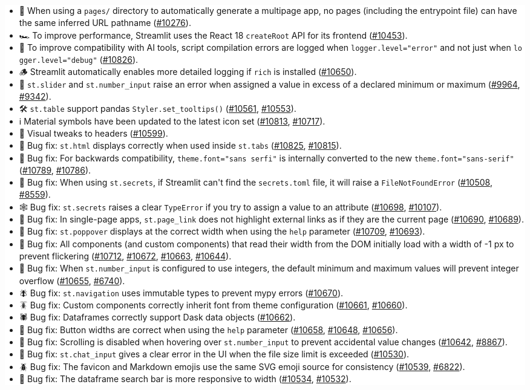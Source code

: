 - 📄 When using a `pages/` directory to automatically generate a multipage app, no pages (including the entrypoint file) can have the same inferred URL pathname ([#10276](https://github.com/streamlit/streamlit/pull/10276)).
- 🏎️ To improve performance, Streamlit uses the React 18 `createRoot` API for its frontend ([#10453](https://github.com/streamlit/streamlit/pull/10453)).
- 📝 To improve compatibility with AI tools, script compilation errors are logged when `logger.level="error"` and not just when `logger.level="debug"` ([#10826](https://github.com/streamlit/streamlit/pull/10826)).
- 🪵 Streamlit automatically enables more detailed logging if `rich` is installed ([#10650](https://github.com/streamlit/streamlit/pull/10650)).
- 🔢 `st.slider` and `st.number_input` raise an error when assigned a value in excess of a declared minimum or maximum ([#9964](https://github.com/streamlit/streamlit/pull/9964), [#9342](https://github.com/streamlit/streamlit/issues/9342)).
- 🛠️ `st.table` support pandas `Styler.set_tooltips()` ([#10561](https://github.com/streamlit/streamlit/pull/10561), [#10553](https://github.com/streamlit/streamlit/issues/10553)).
- ℹ️ Material symbols have been updated to the latest icon set ([#10813](https://github.com/streamlit/streamlit/pull/10813), [#10717](https://github.com/streamlit/streamlit/pull/10717)).
- 🦋 Visual tweaks to headers ([#10599](https://github.com/streamlit/streamlit/pull/10599)).
- 🦀 Bug fix: `st.html` displays correctly when used inside `st.tabs` ([#10825](https://github.com/streamlit/streamlit/pull/10825), [#10815](https://github.com/streamlit/streamlit/issues/10815)).
- 🦎 Bug fix: For backwards compatibility, `theme.font="sans serfi"` is internally converted to the new `theme.font="sans-serif"` ([#10789](https://github.com/streamlit/streamlit/pull/10789), [#10786](https://github.com/streamlit/streamlit/issues/10786)).
- 🐌 Bug fix: When using `st.secrets`, if Streamlit can't find the `secrets.toml` file, it will raise a `FileNotFoundError` ([#10508](https://github.com/streamlit/streamlit/pull/10508), [#8559](https://github.com/streamlit/streamlit/issues/8559)).
- 🕸️ Bug fix: `st.secrets` raises a clear `TypeError` if you try to assign a value to an attribute ([#10698](https://github.com/streamlit/streamlit/pull/10698), [#10107](https://github.com/streamlit/streamlit/issues/10107)).
- 🦗 Bug fix: In single-page apps, `st.page_link` does not highlight external links as if they are the current page ([#10690](https://github.com/streamlit/streamlit/pull/10690), [#10689](https://github.com/streamlit/streamlit/issues/10689)).
- 🦂 Bug fix: `st.poppover` displays at the correct width when using the `help` parameter ([#10709](https://github.com/streamlit/streamlit/pull/10709), [#10693](https://github.com/streamlit/streamlit/issues/10693)).
- 🦟 Bug fix: All components (and custom components) that read their width from the DOM initially load with a width of -1 px to prevent flickering ([#10712](https://github.com/streamlit/streamlit/pull/10712), [#10672](https://github.com/streamlit/streamlit/pull/10672), [#10663](https://github.com/streamlit/streamlit/pull/10663), [#10644](https://github.com/streamlit/streamlit/issues/10644)).
- 🦠 Bug fix: When `st.number_input` is configured to use integers, the default minimum and maximum values will prevent integer overflow ([#10655](https://github.com/streamlit/streamlit/pull/10655), [#6740](https://github.com/streamlit/streamlit/issues/6740)).
- 🪰 Bug fix: `st.navigation` uses immutable types to prevent mypy errors ([#10670](https://github.com/streamlit/streamlit/pull/10670)).
- 🪳 Bug fix: Custom components correctly inherit font from theme configuration ([#10661](https://github.com/streamlit/streamlit/pull/10661), [#10660](https://github.com/streamlit/streamlit/issues/10660)).
- 🕷️ Bug fix: Dataframes correctly support Dask data objects ([#10662](https://github.com/streamlit/streamlit/pull/10662)).
- 🐞 Bug fix: Button widths are correct when using the `help` parameter ([#10658](https://github.com/streamlit/streamlit/pull/10658), [#10648](https://github.com/streamlit/streamlit/issues/10648), [#10656](https://github.com/streamlit/streamlit/issues/10656)).
- 🐝 Bug fix: Scrolling is disabled when hovering over `st.number_input` to prevent accidental value changes ([#10642](https://github.com/streamlit/streamlit/pull/10642), [#8867](https://github.com/streamlit/streamlit/issues/8867)).
- 🐜 Bug fix: `st.chat_input` gives a clear error in the UI when the file size limit is exceeded ([#10530](https://github.com/streamlit/streamlit/pull/10530)).
- 🪲 Bug fix: The favicon and Markdown emojis use the same SVG emoji source for consistency ([#10539](https://github.com/streamlit/streamlit/pull/10539), [#6822](https://github.com/streamlit/streamlit/issues/6822)).
- 🐛 Bug fix: The dataframe search bar is more responsive to width ([#10534](https://github.com/streamlit/streamlit/pull/10534), [#10532](https://github.com/streamlit/streamlit/issues/10532)).
